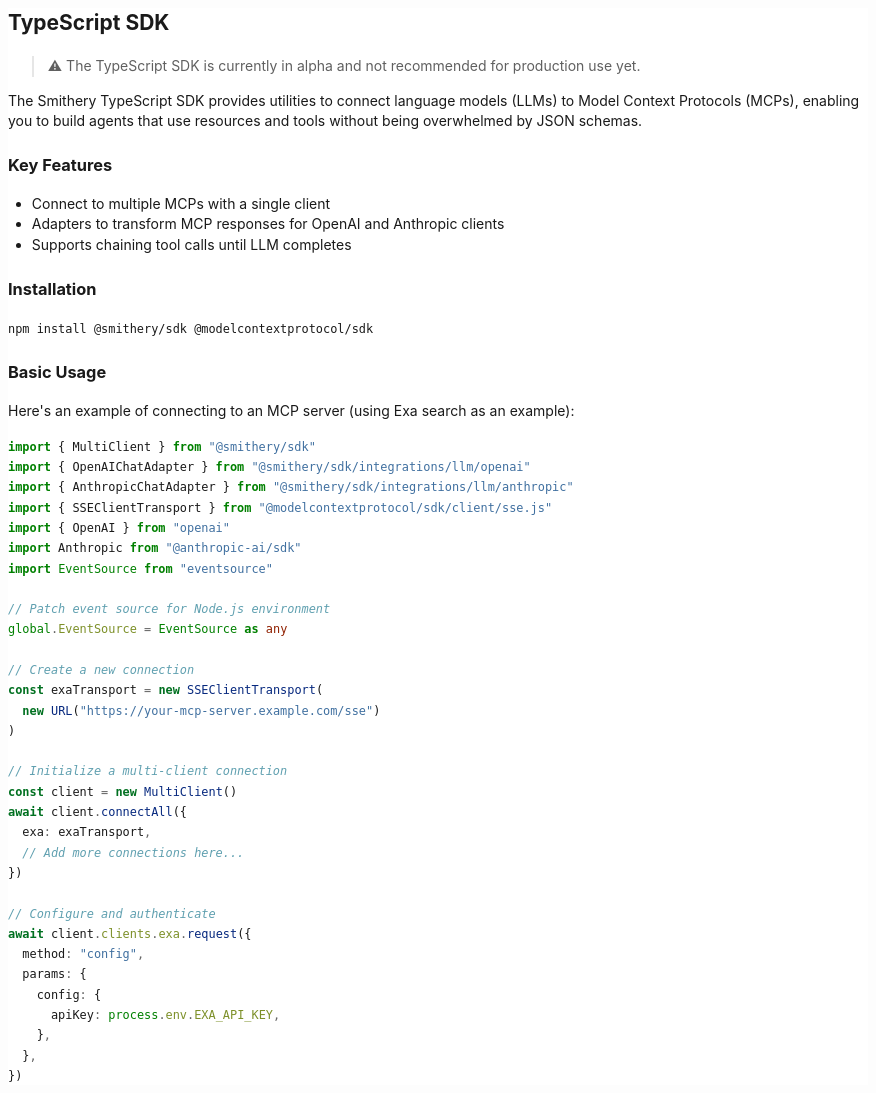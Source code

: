 ## TypeScript SDK

> ⚠️ The TypeScript SDK is currently in alpha and not recommended for production use yet.

The Smithery TypeScript SDK provides utilities to connect language models (LLMs) to Model Context Protocols (MCPs), enabling you to build agents that use resources and tools without being overwhelmed by JSON schemas.

### Key Features

* Connect to multiple MCPs with a single client
* Adapters to transform MCP responses for OpenAI and Anthropic clients
* Supports chaining tool calls until LLM completes

### Installation

```bash
npm install @smithery/sdk @modelcontextprotocol/sdk
```

### Basic Usage

Here's an example of connecting to an MCP server (using Exa search as an example):

```typescript
import { MultiClient } from "@smithery/sdk"
import { OpenAIChatAdapter } from "@smithery/sdk/integrations/llm/openai"
import { AnthropicChatAdapter } from "@smithery/sdk/integrations/llm/anthropic"
import { SSEClientTransport } from "@modelcontextprotocol/sdk/client/sse.js"
import { OpenAI } from "openai"
import Anthropic from "@anthropic-ai/sdk"
import EventSource from "eventsource"

// Patch event source for Node.js environment
global.EventSource = EventSource as any

// Create a new connection
const exaTransport = new SSEClientTransport(
  new URL("https://your-mcp-server.example.com/sse")
)

// Initialize a multi-client connection
const client = new MultiClient()
await client.connectAll({
  exa: exaTransport,
  // Add more connections here...
})

// Configure and authenticate
await client.clients.exa.request({
  method: "config",
  params: {
    config: {
      apiKey: process.env.EXA_API_KEY,
    },
  },
})
```
